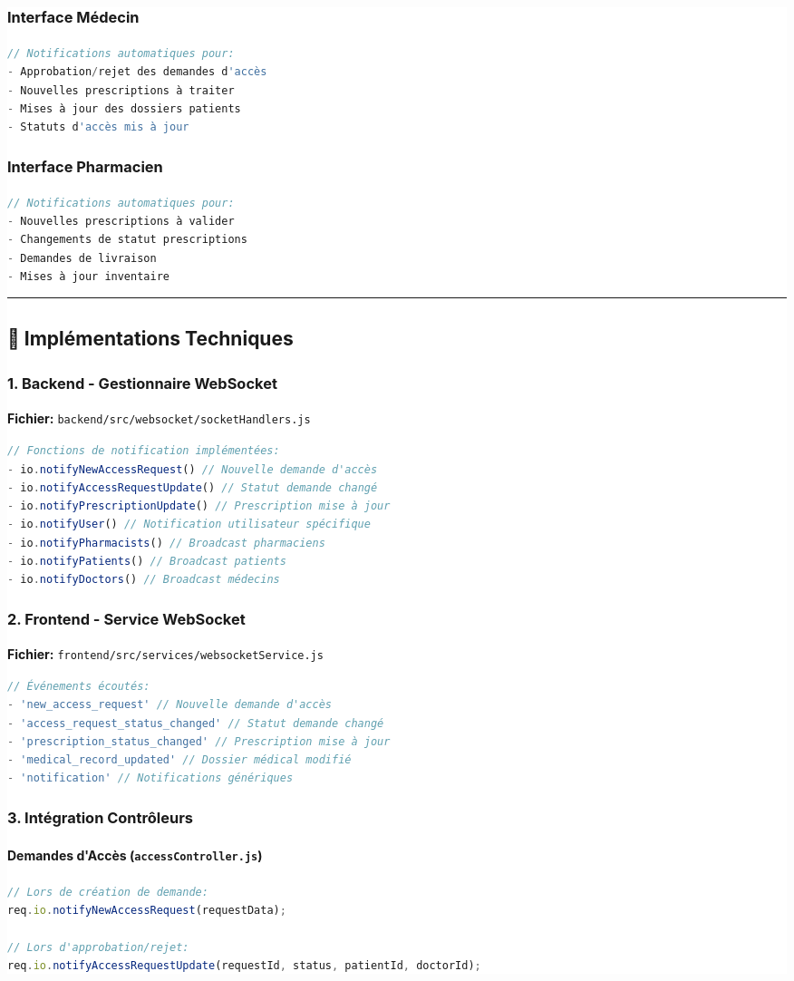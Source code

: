### **Interface Médecin**
```javascript
// Notifications automatiques pour:
- Approbation/rejet des demandes d'accès
- Nouvelles prescriptions à traiter
- Mises à jour des dossiers patients
- Statuts d'accès mis à jour
```

### **Interface Pharmacien**
```javascript
// Notifications automatiques pour:
- Nouvelles prescriptions à valider
- Changements de statut prescriptions
- Demandes de livraison
- Mises à jour inventaire
```

---

## 🔧 Implémentations Techniques

### **1. Backend - Gestionnaire WebSocket**
**Fichier:** `backend/src/websocket/socketHandlers.js`

```javascript
// Fonctions de notification implémentées:
- io.notifyNewAccessRequest() // Nouvelle demande d'accès
- io.notifyAccessRequestUpdate() // Statut demande changé
- io.notifyPrescriptionUpdate() // Prescription mise à jour
- io.notifyUser() // Notification utilisateur spécifique
- io.notifyPharmacists() // Broadcast pharmaciens
- io.notifyPatients() // Broadcast patients
- io.notifyDoctors() // Broadcast médecins
```

### **2. Frontend - Service WebSocket**
**Fichier:** `frontend/src/services/websocketService.js`

```javascript
// Événements écoutés:
- 'new_access_request' // Nouvelle demande d'accès
- 'access_request_status_changed' // Statut demande changé
- 'prescription_status_changed' // Prescription mise à jour
- 'medical_record_updated' // Dossier médical modifié
- 'notification' // Notifications génériques
```

### **3. Intégration Contrôleurs**

#### **Demandes d'Accès** (`accessController.js`)
```javascript
// Lors de création de demande:
req.io.notifyNewAccessRequest(requestData);

// Lors d'approbation/rejet:
req.io.notifyAccessRequestUpdate(requestId, status, patientId, doctorId);
```
